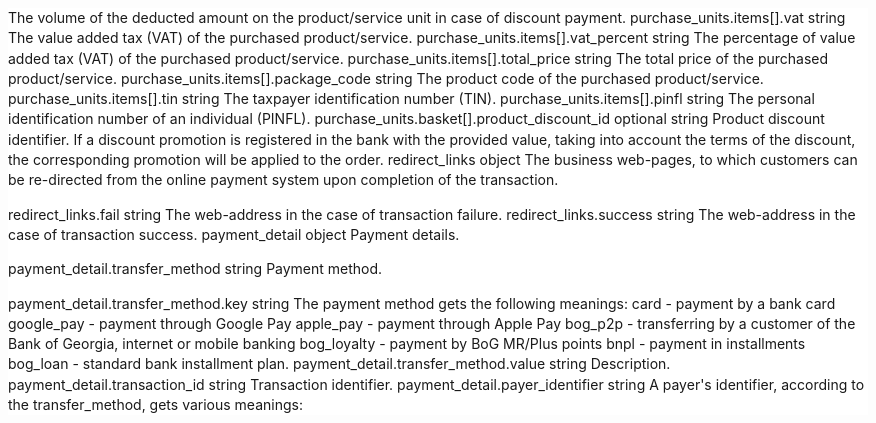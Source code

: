 The volume of the deducted amount on the product/service unit in case of discount payment.
purchase_units.items[].vat
string
The value added tax (VAT) of the purchased product/service.
purchase_units.items[].vat_percent
string
The percentage of value added tax (VAT) of the purchased product/service.
purchase_units.items[].total_price
string
The total price of the purchased product/service.
purchase_units.items[].package_code
string
The product code of the purchased product/service.
purchase_units.items[].tin
string
The taxpayer identification number (TIN).
purchase_units.items[].pinfl
string
The personal identification number of an individual (PINFL).
purchase_units.basket[].product_discount_id
optional
string
Product discount identifier. If a discount promotion is registered in the bank with the provided value, taking into account the terms of the discount, the corresponding promotion will be applied to the order.
redirect_links
object
The business web-pages, to which customers can be re-directed from the online payment system upon completion of the transaction.

redirect_links.fail
string
The web-address in the case of transaction failure.
redirect_links.success
string
The web-address in the case of transaction success.
payment_detail
object
Payment details.

payment_detail.transfer_method
string
Payment method.

payment_detail.transfer_method.key
string
The payment method gets the following meanings:
card - payment by a bank card
google_pay - payment through Google Pay
apple_pay - payment through Apple Pay
bog_p2p - transferring by a customer of the Bank of Georgia, internet or mobile banking
bog_loyalty - payment by BoG MR/Plus points
bnpl - payment in installments
bog_loan - standard bank installment plan.
payment_detail.transfer_method.value
string
Description.
payment_detail.transaction_id
string
Transaction identifier.
payment_detail.payer_identifier
string
A payer's identifier, according to the transfer_method, gets various meanings:
